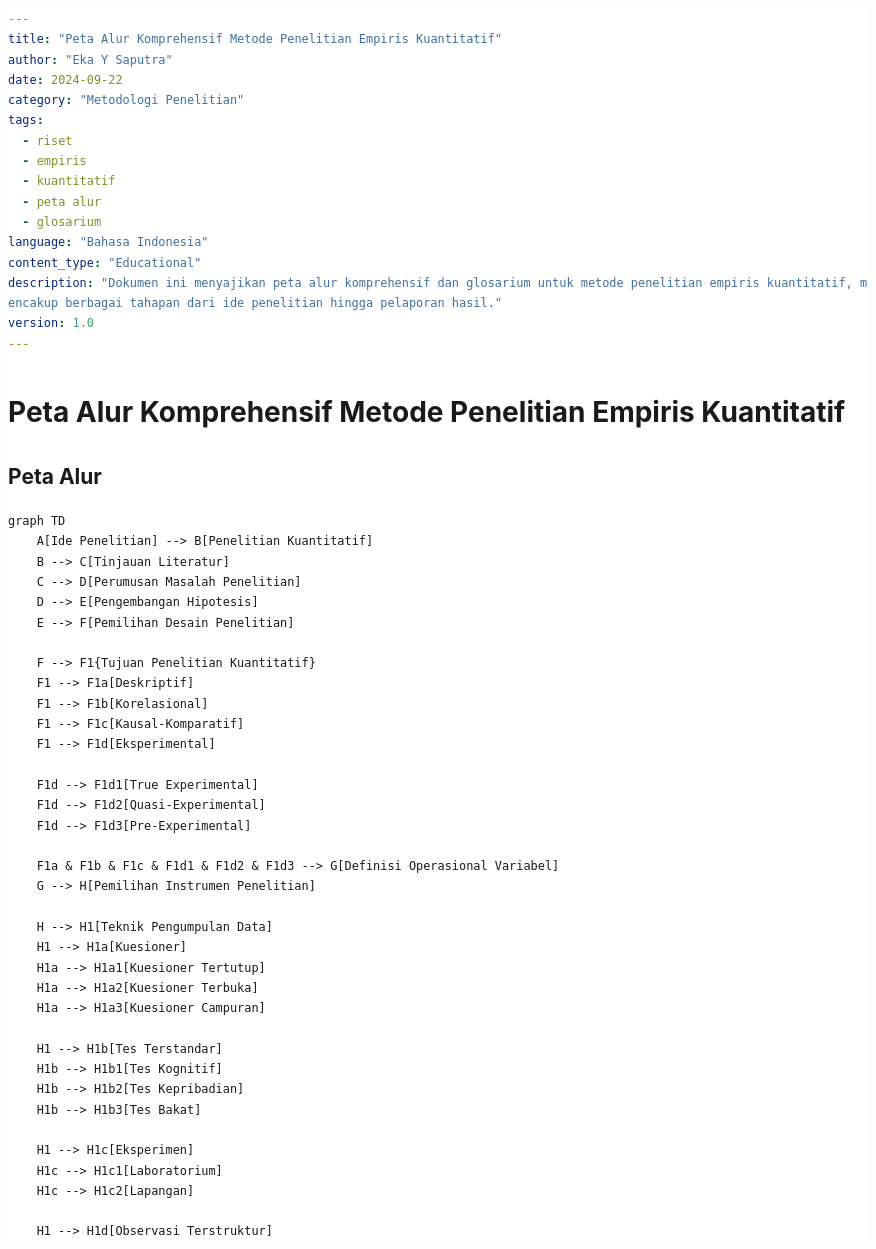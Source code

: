 ```yaml
---
title: "Peta Alur Komprehensif Metode Penelitian Empiris Kuantitatif"
author: "Eka Y Saputra"
date: 2024-09-22
category: "Metodologi Penelitian"
tags: 
  - riset
  - empiris
  - kuantitatif
  - peta alur
  - glosarium
language: "Bahasa Indonesia"
content_type: "Educational"
description: "Dokumen ini menyajikan peta alur komprehensif dan glosarium untuk metode penelitian empiris kuantitatif, mencakup berbagai tahapan dari ide penelitian hingga pelaporan hasil."
version: 1.0
---
```


# Peta Alur Komprehensif Metode Penelitian Empiris Kuantitatif

## Peta Alur

```mermaid
graph TD
    A[Ide Penelitian] --> B[Penelitian Kuantitatif]
    B --> C[Tinjauan Literatur]
    C --> D[Perumusan Masalah Penelitian]
    D --> E[Pengembangan Hipotesis]
    E --> F[Pemilihan Desain Penelitian]

    F --> F1{Tujuan Penelitian Kuantitatif}
    F1 --> F1a[Deskriptif]
    F1 --> F1b[Korelasional]
    F1 --> F1c[Kausal-Komparatif]
    F1 --> F1d[Eksperimental]
    
    F1d --> F1d1[True Experimental]
    F1d --> F1d2[Quasi-Experimental]
    F1d --> F1d3[Pre-Experimental]
    
    F1a & F1b & F1c & F1d1 & F1d2 & F1d3 --> G[Definisi Operasional Variabel]
    G --> H[Pemilihan Instrumen Penelitian]
    
    H --> H1[Teknik Pengumpulan Data]
    H1 --> H1a[Kuesioner]
    H1a --> H1a1[Kuesioner Tertutup]
    H1a --> H1a2[Kuesioner Terbuka]
    H1a --> H1a3[Kuesioner Campuran]
    
    H1 --> H1b[Tes Terstandar]
    H1b --> H1b1[Tes Kognitif]
    H1b --> H1b2[Tes Kepribadian]
    H1b --> H1b3[Tes Bakat]
    
    H1 --> H1c[Eksperimen]
    H1c --> H1c1[Laboratorium]
    H1c --> H1c2[Lapangan]
    
    H1 --> H1d[Observasi Terstruktur]
```